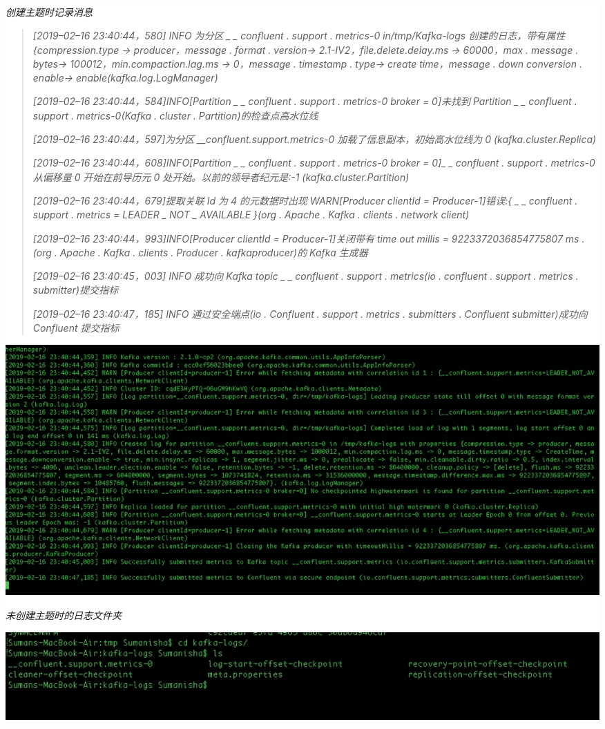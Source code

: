 *创建主题时记录消息*

> *[2019–02–16 23:40:44，580] INFO 为分区 _ _ confluent . support . metrics-0 in/tmp/Kafka-logs 创建的日志，带有属性{compression.type -> producer，message . format . version-> 2.1-IV2，file.delete.delay.ms -> 60000，max . message . bytes-> 100012，min.compaction.lag.ms -> 0，message . timestamp . type-> create time，message . down conversion . enable-> enable(kafka.log.LogManager)*
> 
> *[2019–02–16 23:40:44，584]INFO[Partition _ _ confluent . support . metrics-0 broker = 0]未找到 Partition _ _ confluent . support . metrics-0(Kafka . cluster . Partition)的检查点高水位线*
> 
> *[2019–02–16 23:40:44，597]为分区 __confluent.support.metrics-0 加载了信息副本，初始高水位线为 0 (kafka.cluster.Replica)*
> 
> *[2019–02–16 23:40:44，608]INFO[Partition _ _ confluent . support . metrics-0 broker = 0]_ _ confluent . support . metrics-0 从偏移量 0 开始在前导历元 0 处开始。以前的领导者纪元是:-1 (kafka.cluster.Partition)*
> 
> *[2019–02–16 23:40:44，679]提取关联 Id 为 4 的元数据时出现 WARN[Producer clientId = Producer-1]错误:{ _ _ confluent . support . metrics = LEADER _ NOT _ AVAILABLE }(org . Apache . Kafka . clients . network client)*
> 
> *[2019–02–16 23:40:44，993]INFO[Producer clientId = Producer-1]关闭带有 time out millis = 9223372036854775807 ms .(org . Apache . Kafka . clients . Producer . kafkaproducer)的 Kafka 生成器*
> 
> *[2019–02–16 23:40:45，003] INFO 成功向 Kafka topic _ _ confluent . support . metrics(io . confluent . support . metrics . submitter)提交指标*
> 
> *[2019–02–16 23:40:47，185] INFO 通过安全端点(io . Confluent . support . metrics . submitters . Confluent submitter)成功向 Confluent 提交指标*

*![](img/b0d1e11cc0c7b9e00a3e7fb9df58ab8a.png)*

*未创建主题时的日志文件夹*

*![](img/b665a4f88ca6c92d99c4ec089d0945f2.png)*
